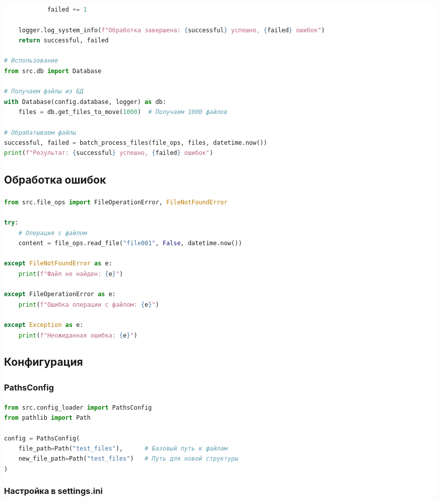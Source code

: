 ```python
            failed += 1
    
    logger.log_system_info(f"Обработка завершена: {successful} успешно, {failed} ошибок")
    return successful, failed

# Использование
from src.db import Database

# Получаем файлы из БД
with Database(config.database, logger) as db:
    files = db.get_files_to_move(1000)  # Получаем 1000 файлов

# Обрабатываем файлы
successful, failed = batch_process_files(file_ops, files, datetime.now())
print(f"Результат: {successful} успешно, {failed} ошибок")
```

## Обработка ошибок

```python
from src.file_ops import FileOperationError, FileNotFoundError

try:
    # Операция с файлом
    content = file_ops.read_file("file001", False, datetime.now())
    
except FileNotFoundError as e:
    print(f"Файл не найден: {e}")
    
except FileOperationError as e:
    print(f"Ошибка операции с файлом: {e}")
    
except Exception as e:
    print(f"Неожиданная ошибка: {e}")
```

## Конфигурация

### PathsConfig

```python
from src.config_loader import PathsConfig
from pathlib import Path

config = PathsConfig(
    file_path=Path("test_files"),      # Базовый путь к файлам
    new_file_path=Path("test_files")   # Путь для новой структуры
)
```

### Настройка в settings.ini
